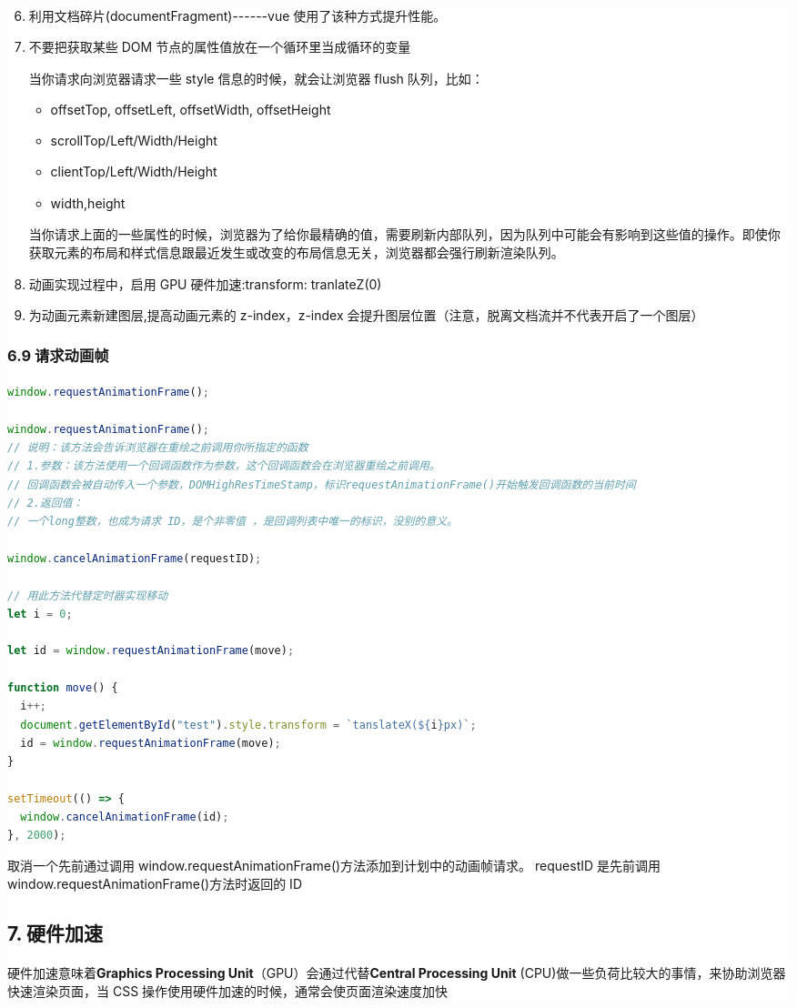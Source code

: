 6. 利用文档碎片(documentFragment)------vue 使用了该种方式提升性能。

7. 不要把获取某些 DOM 节点的属性值放在一个循环里当成循环的变量

   当你请求向浏览器请求一些 style 信息的时候，就会让浏览器 flush 队列，比如：

   - offsetTop, offsetLeft, offsetWidth, offsetHeight

   - scrollTop/Left/Width/Height

   - clientTop/Left/Width/Height

   - width,height

   当你请求上面的一些属性的时候，浏览器为了给你最精确的值，需要刷新内部队列，因为队列中可能会有影响到这些值的操作。即使你获取元素的布局和样式信息跟最近发生或改变的布局信息无关，浏览器都会强行刷新渲染队列。

8. 动画实现过程中，启用 GPU 硬件加速:transform: tranlateZ(0)
9. 为动画元素新建图层,提高动画元素的 z-index，z-index 会提升图层位置（注意，脱离文档流并不代表开启了一个图层）

### 6.9 请求动画帧

```js
window.requestAnimationFrame();

window.requestAnimationFrame();
// 说明：该方法会告诉浏览器在重绘之前调用你所指定的函数
// 1.参数：该方法使用一个回调函数作为参数，这个回调函数会在浏览器重绘之前调用。
// 回调函数会被自动传入一个参数，DOMHighResTimeStamp，标识requestAnimationFrame()开始触发回调函数的当前时间
// 2.返回值：
// 一个long整数，也成为请求 ID，是个非零值 ，是回调列表中唯一的标识，没别的意义。

window.cancelAnimationFrame(requestID);

// 用此方法代替定时器实现移动
let i = 0;

let id = window.requestAnimationFrame(move);

function move() {
  i++;
  document.getElementById("test").style.transform = `tanslateX(${i}px)`;
  id = window.requestAnimationFrame(move);
}

setTimeout(() => {
  window.cancelAnimationFrame(id);
}, 2000);
```

取消一个先前通过调用 window.requestAnimationFrame()方法添加到计划中的动画帧请求。
requestID 是先前调用 window.requestAnimationFrame()方法时返回的 ID

## 7. 硬件加速

硬件加速意味着**Graphics Processing Unit**（GPU）会通过代替**Central Processing Unit** (CPU)做一些负荷比较大的事情，来协助浏览器快速渲染页面，当 CSS 操作使用硬件加速的时候，通常会使页面渲染速度加快
